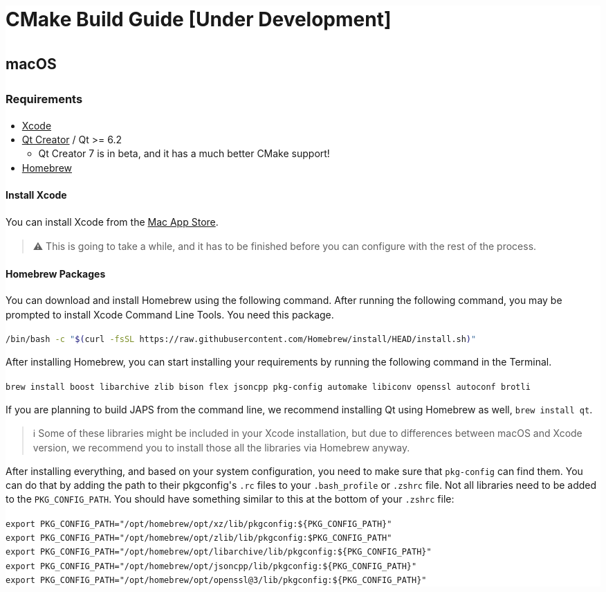 # CMake Build Guide [Under Development]



## macOS


### Requirements

- [Xcode](https://apps.apple.com/us/app/xcode/id497799835?mt=12)
- [Qt Creator](https://www.qt.io/download) / Qt >= 6.2
    - Qt Creator 7 is in beta, and it has a much better CMake support!
- [Homebrew](http://brew.sh)


#### Install Xcode

You can install Xcode from the [Mac App Store](https://apps.apple.com/us/app/xcode/id497799835?mt=12). 

> ⚠️ This is going to take a while, and it has to be finished before you can configure with the rest of the process.

#### Homebrew Packages

You can download and install Homebrew using the following command. After running the following command, you may be prompted to install Xcode Command Line Tools. You need this package.

```bash
/bin/bash -c "$(curl -fsSL https://raw.githubusercontent.com/Homebrew/install/HEAD/install.sh)"
```

After installing Homebrew, you can start installing your requirements by running the following command in the Terminal.

```bash
brew install boost libarchive zlib bison flex jsoncpp pkg-config automake libiconv openssl autoconf brotli
```

If you are planning to build JAPS from the command line, we recommend installing Qt using Homebrew as well, `brew install qt`.

> ℹ️ Some of these libraries might be included in your Xcode installation, but due to differences between macOS and Xcode version, we recommend you to install those all the libraries via Homebrew anyway.

After installing everything, and based on your system configuration, you need to make sure that `pkg-config` can find them. You can do that by adding the path to their pkgconfig's `.rc` files to your `.bash_profile` or `.zshrc` file. Not all libraries need to be added to the `PKG_CONFIG_PATH`. You should have something similar to this at the bottom of your `.zshrc` file:

```
export PKG_CONFIG_PATH="/opt/homebrew/opt/xz/lib/pkgconfig:${PKG_CONFIG_PATH}"
export PKG_CONFIG_PATH="/opt/homebrew/opt/zlib/lib/pkgconfig:$PKG_CONFIG_PATH"
export PKG_CONFIG_PATH="/opt/homebrew/opt/libarchive/lib/pkgconfig:${PKG_CONFIG_PATH}"
export PKG_CONFIG_PATH="/opt/homebrew/opt/jsoncpp/lib/pkgconfig:${PKG_CONFIG_PATH}"
export PKG_CONFIG_PATH="/opt/homebrew/opt/openssl@3/lib/pkgconfig:${PKG_CONFIG_PATH}"
```
